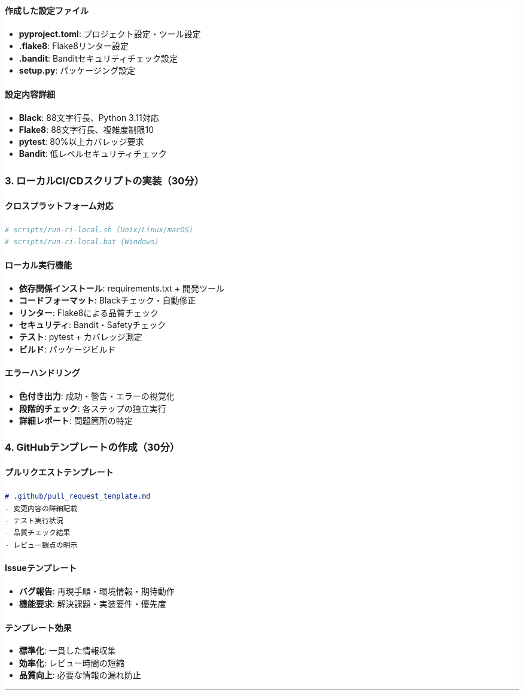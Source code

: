 #### **作成した設定ファイル**
- **pyproject.toml**: プロジェクト設定・ツール設定
- **.flake8**: Flake8リンター設定
- **.bandit**: Banditセキュリティチェック設定
- **setup.py**: パッケージング設定

#### **設定内容詳細**
- **Black**: 88文字行長、Python 3.11対応
- **Flake8**: 88文字行長、複雑度制限10
- **pytest**: 80%以上カバレッジ要求
- **Bandit**: 低レベルセキュリティチェック

### 3. ローカルCI/CDスクリプトの実装（30分）

#### **クロスプラットフォーム対応**
```bash
# scripts/run-ci-local.sh (Unix/Linux/macOS)
# scripts/run-ci-local.bat (Windows)
```

#### **ローカル実行機能**
- **依存関係インストール**: requirements.txt + 開発ツール
- **コードフォーマット**: Blackチェック・自動修正
- **リンター**: Flake8による品質チェック
- **セキュリティ**: Bandit・Safetyチェック
- **テスト**: pytest + カバレッジ測定
- **ビルド**: パッケージビルド

#### **エラーハンドリング**
- **色付き出力**: 成功・警告・エラーの視覚化
- **段階的チェック**: 各ステップの独立実行
- **詳細レポート**: 問題箇所の特定

### 4. GitHubテンプレートの作成（30分）

#### **プルリクエストテンプレート**
```markdown
# .github/pull_request_template.md
- 変更内容の詳細記載
- テスト実行状況
- 品質チェック結果
- レビュー観点の明示
```

#### **Issueテンプレート**
- **バグ報告**: 再現手順・環境情報・期待動作
- **機能要求**: 解決課題・実装要件・優先度

#### **テンプレート効果**
- **標準化**: 一貫した情報収集
- **効率化**: レビュー時間の短縮
- **品質向上**: 必要な情報の漏れ防止

---